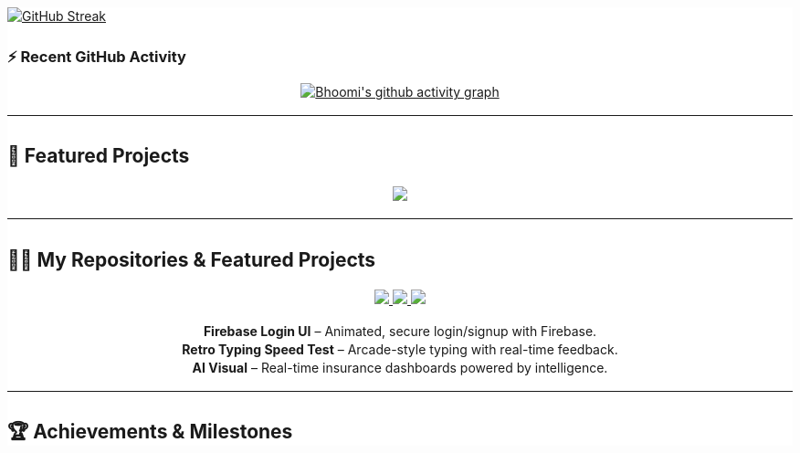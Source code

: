[![GitHub Streak](https://streak-stats.demolab.com?user=bhoomi155&theme=neon-dark)](https://git.io/streak-stats)


</div>

### ⚡ Recent GitHub Activity
<div align="center">
  
[![Bhoomi's github activity graph](https://github-readme-activity-graph.vercel.app/graph?username=bhoomi155&bg_color=0D1117&color=ff6b9d&line=ff6b9d&point=fafafa&area=true&hide_border=true)](https://github.com/ashutosh00710/github-readme-activity-graph)

</div>

---

## 🌟 Featured Projects

<div align="center">
  <img src="https://user-images.githubusercontent.com/74038190/212284087-bbe7e430-757e-4901-90bf-4cd2ce3e1852.gif" width="100">
</div>

---

## 📌📂 My Repositories & Featured Projects

<div align="center">

<a href="https://github.com/bhoomi155/Firebase-Login-UI">
  <img src="https://github-readme-stats.vercel.app/api/pin/?username=bhoomi155&repo=Firebase-Login-UI&theme=neon" />
</a>
<a href="https://github.com/bhoomi155/Retro-typing-speed-test">
  <img src="https://github-readme-stats.vercel.app/api/pin/?username=bhoomi155&repo=Retro-typing-speed-test&theme=neon" />
</a>
<a href="https://github.com/bhoomi155/AI-Visual">
  <img src="https://github-readme-stats.vercel.app/api/pin/?username=bhoomi155&repo=AI-Visual&theme=neon" />
</a>

**Firebase Login UI** – Animated, secure login/signup with Firebase.<br>
**Retro Typing Speed Test** – Arcade-style typing with real-time feedback.  
**AI Visual** – Real-time insurance dashboards powered by intelligence.  


</div>


---

## 🏆 Achievements & Milestones

<div align="center">
